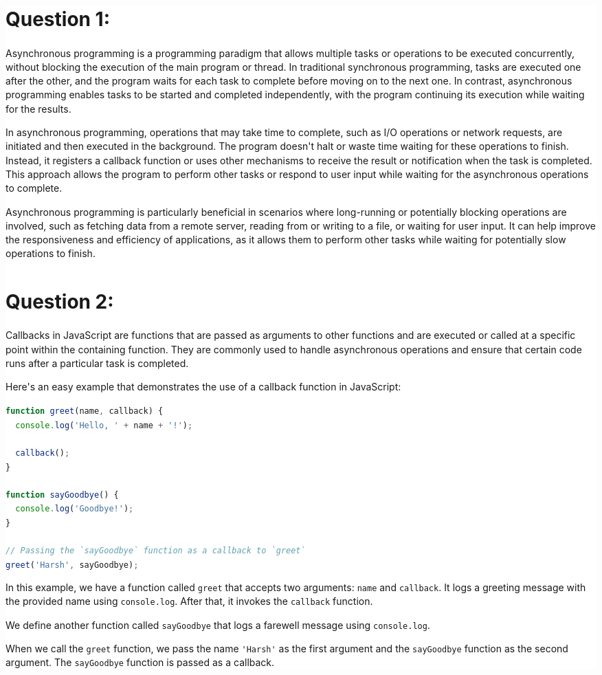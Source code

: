 # Question 1:

Asynchronous programming is a programming paradigm that allows multiple tasks or operations to be executed concurrently, without blocking the execution of the main program or thread. In traditional synchronous programming, tasks are executed one after the other, and the program waits for each task to complete before moving on to the next one. In contrast, asynchronous programming enables tasks to be started and completed independently, with the program continuing its execution while waiting for the results.

In asynchronous programming, operations that may take time to complete, such as I/O operations or network requests, are initiated and then executed in the background. The program doesn't halt or waste time waiting for these operations to finish. Instead, it registers a callback function or uses other mechanisms to receive the result or notification when the task is completed. This approach allows the program to perform other tasks or respond to user input while waiting for the asynchronous operations to complete.

Asynchronous programming is particularly beneficial in scenarios where long-running or potentially blocking operations are involved, such as fetching data from a remote server, reading from or writing to a file, or waiting for user input. It can help improve the responsiveness and efficiency of applications, as it allows them to perform other tasks while waiting for potentially slow operations to finish.

# Question 2:

Callbacks in JavaScript are functions that are passed as arguments to other functions and are executed or called at a specific point within the containing function. They are commonly used to handle asynchronous operations and ensure that certain code runs after a particular task is completed.

Here's an easy example that demonstrates the use of a callback function in JavaScript:

```javascript
function greet(name, callback) {
  console.log('Hello, ' + name + '!');

  callback();
}

function sayGoodbye() {
  console.log('Goodbye!');
}

// Passing the `sayGoodbye` function as a callback to `greet`
greet('Harsh', sayGoodbye);
```

In this example, we have a function called `greet` that accepts two arguments: `name` and `callback`. It logs a greeting message with the provided name using `console.log`. After that, it invokes the `callback` function.

We define another function called `sayGoodbye` that logs a farewell message using `console.log`.

When we call the `greet` function, we pass the name `'Harsh'` as the first argument and the `sayGoodbye` function as the second argument. The `sayGoodbye` function is passed as a callback.
